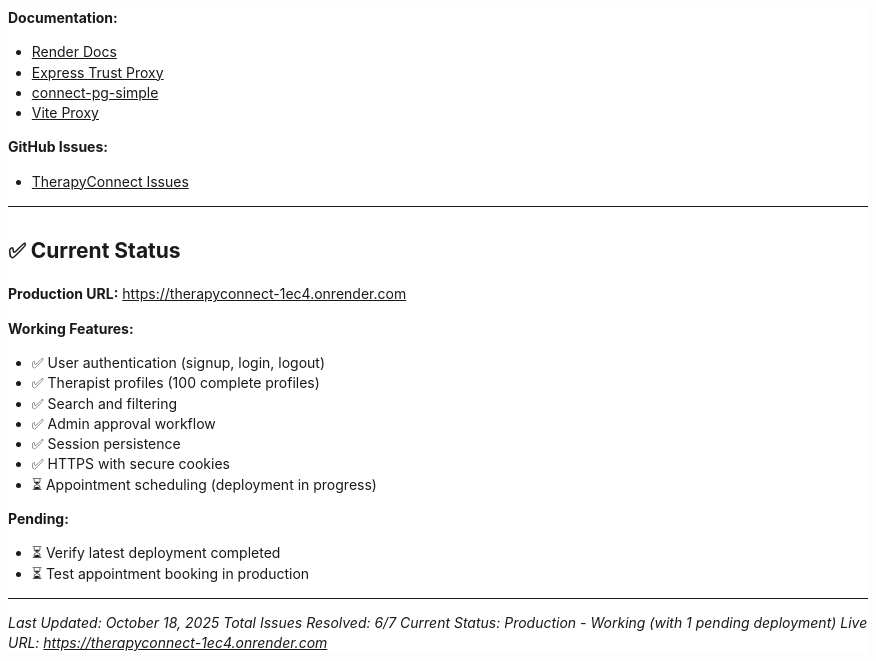 **Documentation:**
- [Render Docs](https://render.com/docs)
- [Express Trust Proxy](https://expressjs.com/en/guide/behind-proxies.html)
- [connect-pg-simple](https://www.npmjs.com/package/connect-pg-simple)
- [Vite Proxy](https://vitejs.dev/config/server-options.html#server-proxy)

**GitHub Issues:**
- [TherapyConnect Issues](https://github.com/mylaiviet/TherapyConnect/issues)

---

## ✅ Current Status

**Production URL:** https://therapyconnect-1ec4.onrender.com

**Working Features:**
- ✅ User authentication (signup, login, logout)
- ✅ Therapist profiles (100 complete profiles)
- ✅ Search and filtering
- ✅ Admin approval workflow
- ✅ Session persistence
- ✅ HTTPS with secure cookies
- ⏳ Appointment scheduling (deployment in progress)

**Pending:**
- ⏳ Verify latest deployment completed
- ⏳ Test appointment booking in production

---

*Last Updated: October 18, 2025*
*Total Issues Resolved: 6/7*
*Current Status: Production - Working (with 1 pending deployment)*
*Live URL: https://therapyconnect-1ec4.onrender.com*
